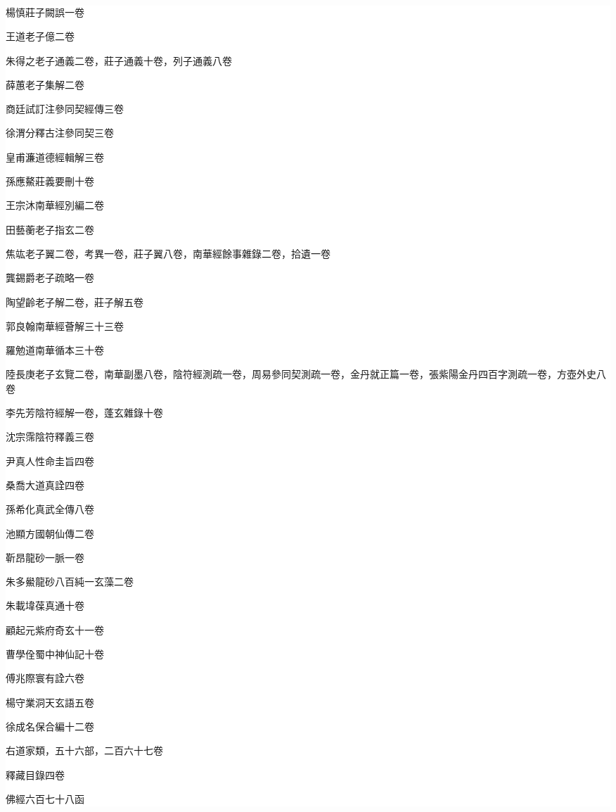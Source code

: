   楊慎莊子闕誤一卷  

  王道老子億二卷  

  朱得之老子通義二卷，莊子通義十卷，列子通義八卷  

  薛蕙老子集解二卷  

  商廷試訂注參同契經傳三卷  

  徐渭分釋古注參同契三卷  

  皇甫濂道德經輯解三卷  

  孫應鰲莊義要刪十卷  

  王宗沐南華經別編二卷  

  田藝蘅老子指玄二卷  

  焦竑老子翼二卷，考異一卷，莊子翼八卷，南華經餘事雜錄二卷，拾遺一卷  

  龔錫爵老子疏略一卷  

  陶望齡老子解二卷，莊子解五卷  

  郭良翰南華經薈解三十三卷  

  羅勉道南華循本三十卷  

  陸長庚老子玄覽二卷，南華副墨八卷，陰符經測疏一卷，周易參同契測疏一卷，金丹就正篇一卷，張紫陽金丹四百字測疏一卷，方壺外史八卷  

  李先芳陰符經解一卷，蓬玄雜錄十卷  

  沈宗霈陰符釋義三卷  

  尹真人性命圭旨四卷  

  桑喬大道真詮四卷  

  孫希化真武全傳八卷  

  池顯方國朝仙傳二卷  

  靳昂龍砂一脈一卷  

  朱多鱟龍砂八百純一玄藻二卷  

  朱載㙔葆真通十卷  

  顧起元紫府奇玄十一卷  

  曹學佺蜀中神仙記十卷  

  傅兆際寰有詮六卷  

  楊守業洞天玄語五卷  

  徐成名保合編十二卷

右道家類，五十六部，二百六十七卷

釋藏目錄四卷  

  佛經六百七十八函  
